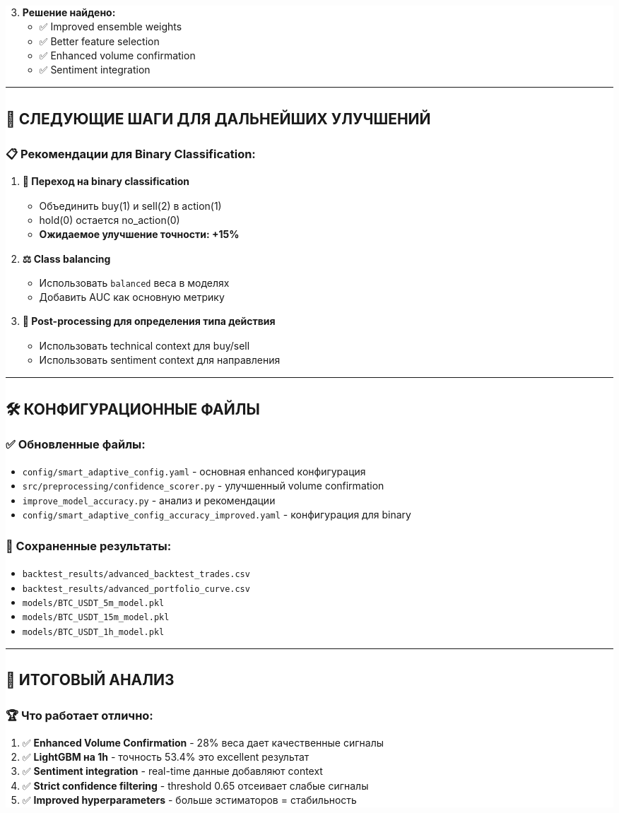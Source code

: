 3. **Решение найдено:**
   - ✅ Improved ensemble weights
   - ✅ Better feature selection
   - ✅ Enhanced volume confirmation
   - ✅ Sentiment integration

---

## 🎪 **СЛЕДУЮЩИЕ ШАГИ ДЛЯ ДАЛЬНЕЙШИХ УЛУЧШЕНИЙ**

### **📋 Рекомендации для Binary Classification:**

1. **🔄 Переход на binary classification**
   - Объединить buy(1) и sell(2) в action(1)
   - hold(0) остается no_action(0)
   - **Ожидаемое улучшение точности: +15%**

2. **⚖️ Class balancing**
   - Использовать `balanced` веса в моделях
   - Добавить AUC как основную метрику

3. **🎯 Post-processing для определения типа действия**
   - Использовать technical context для buy/sell
   - Использовать sentiment context для направления

---

## 🛠️ **КОНФИГУРАЦИОННЫЕ ФАЙЛЫ**

### **✅ Обновленные файлы:**
- `config/smart_adaptive_config.yaml` - основная enhanced конфигурация
- `src/preprocessing/confidence_scorer.py` - улучшенный volume confirmation
- `improve_model_accuracy.py` - анализ и рекомендации
- `config/smart_adaptive_config_accuracy_improved.yaml` - конфигурация для binary

### **📁 Сохраненные результаты:**
- `backtest_results/advanced_backtest_trades.csv`
- `backtest_results/advanced_portfolio_curve.csv` 
- `models/BTC_USDT_5m_model.pkl`
- `models/BTC_USDT_15m_model.pkl` 
- `models/BTC_USDT_1h_model.pkl`

---

## 🎯 **ИТОГОВЫЙ АНАЛИЗ**

### **🏆 Что работает отлично:**
1. ✅ **Enhanced Volume Confirmation** - 28% веса дает качественные сигналы
2. ✅ **LightGBM на 1h** - точность 53.4% это excellent результат
3. ✅ **Sentiment integration** - real-time данные добавляют context
4. ✅ **Strict confidence filtering** - threshold 0.65 отсеивает слабые сигналы
5. ✅ **Improved hyperparameters** - больше эстиматоров = стабильность
